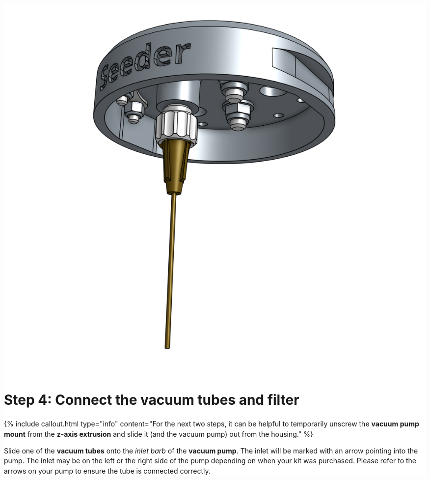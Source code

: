 ![seeder with needle](_images/seeder_with_needle.png)

# Step 4: Connect the vacuum tubes and filter

{%
include callout.html
type="info"
content="For the next two steps, it can be helpful to temporarily unscrew the **vacuum pump mount** from the **z-axis extrusion** and slide it (and the vacuum pump) out from the housing."
%}

Slide one of the **vacuum tubes** onto the _inlet barb_ of the **vacuum pump**. The inlet will be marked with an arrow pointing into the pump. The inlet may be on the left or the right side of the pump depending on when your kit was purchased. Please refer to the arrows on your pump to ensure the tube is connected correctly.
